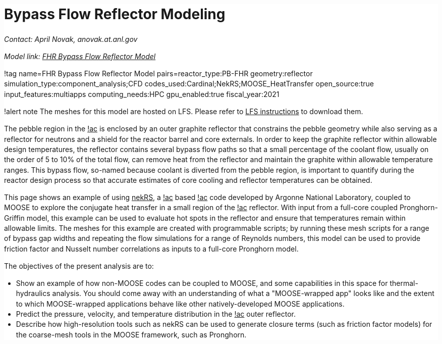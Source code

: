 # Bypass Flow Reflector Modeling

*Contact: April Novak, anovak.at.anl.gov*

*Model link: [FHR Bypass Flow Reflector Model](https://github.com/idaholab/virtual_test_bed/tree/devel/pbfhr/reflector)*

!tag name=FHR Bypass Flow Reflector Model pairs=reactor_type:PB-FHR
                       geometry:reflector
                       simulation_type:component_analysis;CFD
                       codes_used:Cardinal;NekRS;MOOSE_HeatTransfer
                       open_source:true
                       input_features:multiapps
                       computing_needs:HPC
                       gpu_enabled:true
                       fiscal_year:2021

!alert note
The meshes for this model are hosted on LFS. Please refer to [LFS instructions](resources/how_to_use_vtb.md#lfs)
to download them.

The pebble region in the [!ac](PB-FHR) is enclosed by an outer graphite reflector
that constrains the pebble geometry while also
serving as a reflector for neutrons and a shield for
the reactor barrel and core externals. In order to keep the graphite reflector within
allowable design temperatures, the reflector contains several bypass flow
paths so that a small percentage of the coolant flow, usually on the
order of 5 to 10% of the total flow, can remove heat from the reflector
and maintain the graphite within allowable temperature ranges. This
bypass flow, so-named because coolant is diverted from the pebble region,
is important to quantify during the reactor design process so that accurate
estimates of core cooling and reflector temperatures can be obtained.

This page shows an example of using [nekRS](https://nekrsdoc.readthedocs.io/en/latest/index.html),
a [!ac](GPU) based [!ac](CFD) code developed by Argonne National Laboratory,
coupled to MOOSE to explore the
conjugate heat transfer in a small region of the [!ac](PB-FHR) reflector. With input
from a full-core coupled Pronghorn-Griffin model, this example can be used to
evaluate hot spots in the reflector and ensure that temperatures
remain within allowable limits. The meshes for this example are created with
programmable scripts; by running these mesh scripts for a range of bypass gap widths
and repeating the flow simulations for a range of Reynolds numbers,
this model can be used to provide friction factor and
Nusselt number correlations as inputs to a full-core Pronghorn model.

The objectives of the present analysis are to:

- Show an example of how non-MOOSE codes can be coupled to MOOSE, and some
  capabilities in this space for thermal-hydraulics analysis. You should
  come away with an understanding of what a "MOOSE-wrapped app" looks like
  and the extent to which MOOSE-wrapped applications behave like other natively-developed
  MOOSE applications.
- Predict the pressure, velocity, and temperature distribution in the
  [!ac](PB-FHR) outer reflector.
- Describe how high-resolution tools such as nekRS can be used to generate
  closure terms (such as friction factor models) for the coarse-mesh tools
  in the MOOSE framework, such as Pronghorn.
